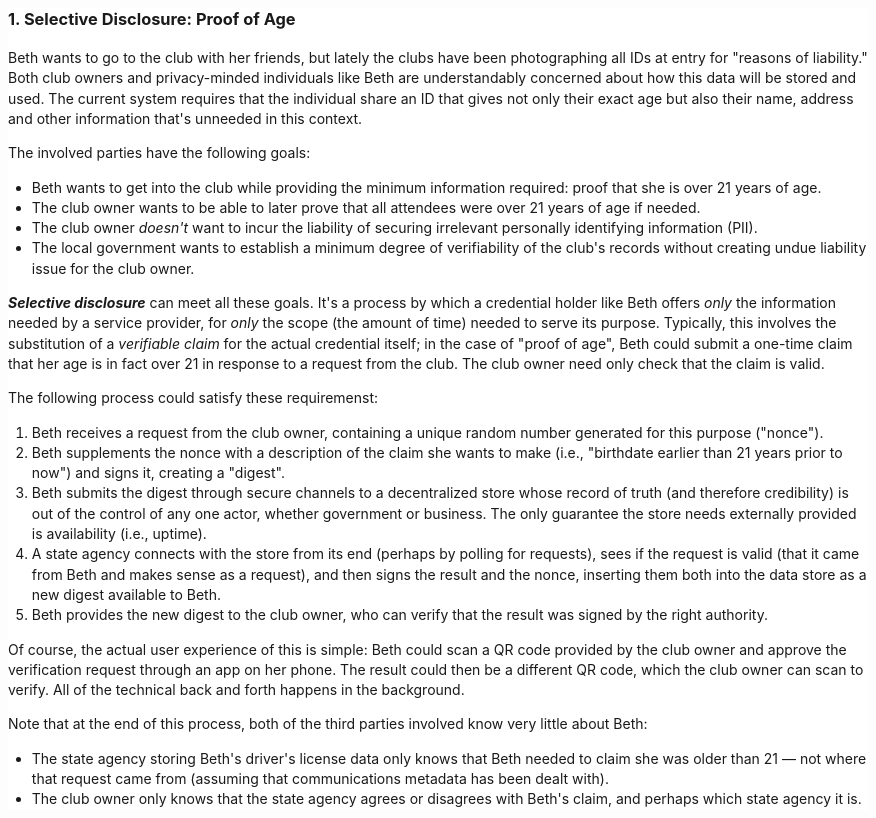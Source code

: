 ### 1. Selective Disclosure: Proof of Age

Beth wants to go to the club with her friends, but lately the clubs have been photographing all IDs at entry for "reasons of liability." Both club owners and privacy-minded individuals like Beth are understandably concerned about how this data will be stored and used. The current system requires that the individual share an ID that gives not only their exact age but also their name, address and other information that's unneeded in this context. 

The involved parties have the following goals:
* Beth wants to get into the club while providing the minimum information required: proof that she is over 21 years of
age. 
* The club owner wants to be able to later prove that all attendees were over 21 years of age if needed.
* The club owner _doesn't_ want to incur the liability of securing  irrelevant personally identifying information (PII).
* The local government wants to establish a minimum degree of verifiability of the club's records without creating undue liability issue for the club owner.

**_Selective disclosure_** can meet all these goals. It's a process by which a credential holder like Beth offers _only_ the information needed by a service provider, for _only_ the scope (the amount of time) needed to serve its purpose. Typically, this involves the substitution of a *verifiable claim* for the actual credential itself; in the case of "proof of age", Beth could submit a one-time claim that her age is in fact over 21 in response to a request from the club. The club owner need only check that the claim is valid.

The following process could satisfy these requiremenst:

1. Beth receives a request from the club owner, containing a unique random number generated for this purpose ("nonce").
2. Beth supplements the nonce with a description of the claim she wants to make (i.e., "birthdate earlier than 21 years prior to now") and signs it, creating a "digest".
3. Beth submits the digest through secure channels to a decentralized store whose record of truth (and therefore credibility) is out of the control of any one actor, whether government or business. The only guarantee the store needs externally provided is availability (i.e., uptime).
4. A state agency connects with the store from its end (perhaps by polling for requests), sees if the request is valid (that it came from Beth and makes sense as a request), and then signs the result and the nonce, inserting them both into the data store as a new digest available to Beth.
5. Beth provides the new digest to the club owner, who can verify that the result was signed by the right authority.

Of course, the actual user experience of this is simple: Beth could scan a QR code provided by the club owner and approve the verification request through an app on her phone. The result could then be a different QR code, which the club owner can scan to verify. All of the technical back and forth happens in the background.

Note that at the end of this process, both of the third parties involved know  very little about Beth:

* The state agency storing Beth's driver's license data only knows that Beth needed to claim she was older than 21 — not where that request came from (assuming that communications metadata has been dealt with).
* The club owner only knows that the state agency agrees or disagrees with Beth's claim, and perhaps which state agency it is.
